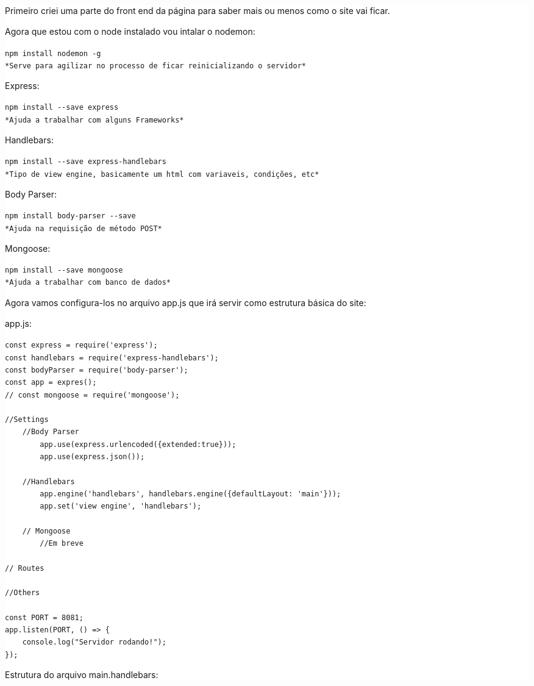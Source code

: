 Primeiro criei uma parte do front end da página para saber mais ou menos como o site vai ficar.

Agora que estou com o node instalado vou intalar o nodemon:

    npm install nodemon -g 
    *Serve para agilizar no processo de ficar reinicializando o servidor*

Express:

    npm install --save express
    *Ajuda a trabalhar com alguns Frameworks*

Handlebars:

    npm install --save express-handlebars
    *Tipo de view engine, basicamente um html com variaveis, condições, etc*


Body Parser:

    npm install body-parser --save
    *Ajuda na requisição de método POST*

Mongoose:

    npm install --save mongoose
    *Ajuda a trabalhar com banco de dados*

Agora vamos configura-los no arquivo app.js que irá servir como estrutura básica do site:

app.js:

    const express = require('express');
    const handlebars = require('express-handlebars');
    const bodyParser = require('body-parser');
    const app = expres();
    // const mongoose = require('mongoose');

    //Settings
        //Body Parser
            app.use(express.urlencoded({extended:true}));
            app.use(express.json());
        
        //Handlebars
            app.engine('handlebars', handlebars.engine({defaultLayout: 'main'}));
            app.set('view engine', 'handlebars');

        // Mongoose
            //Em breve

    // Routes

    //Others

    const PORT = 8081;
    app.listen(PORT, () => {
        console.log("Servidor rodando!");
    });

Estrutura do arquivo main.handlebars:
